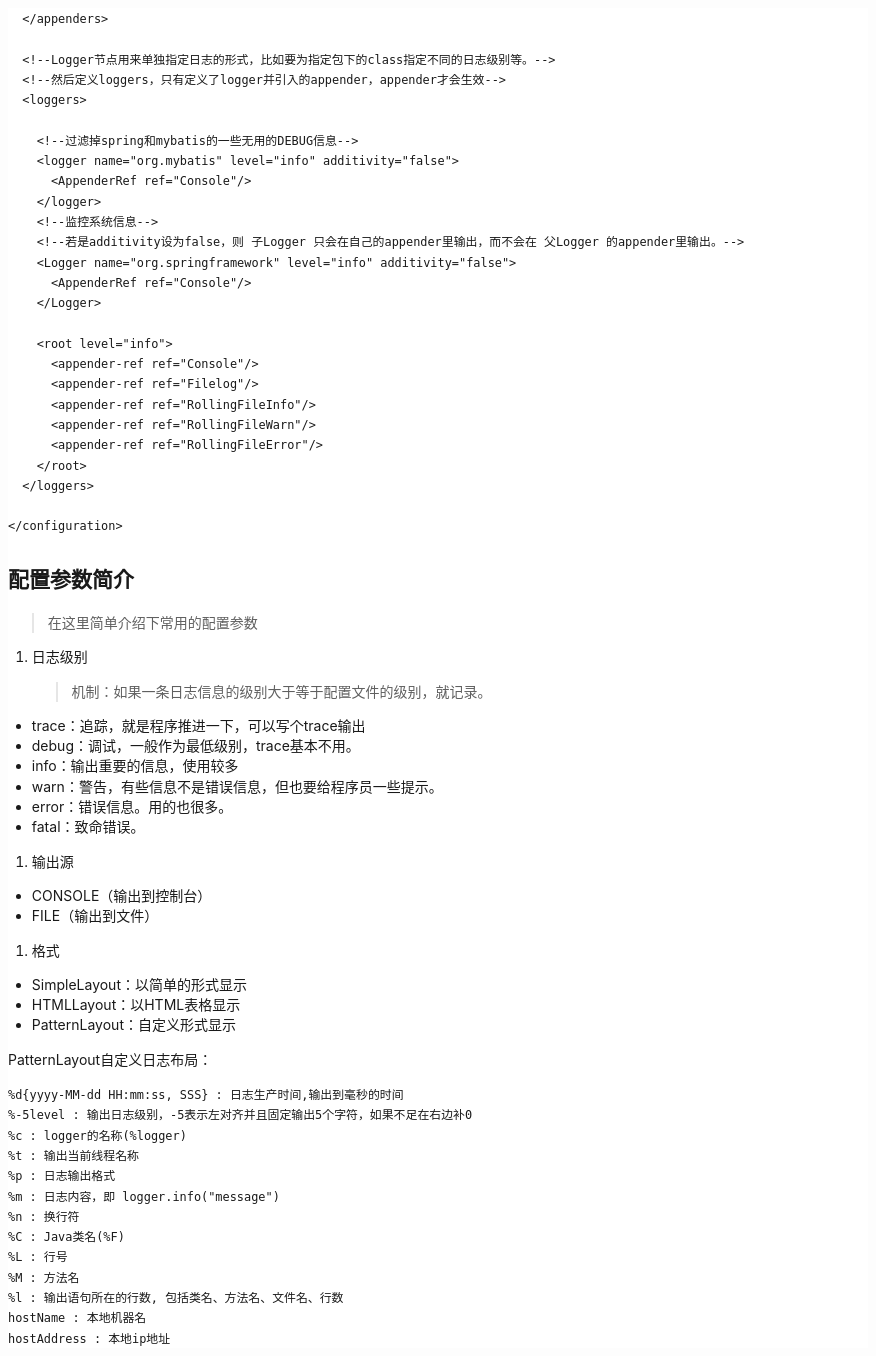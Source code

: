       </appenders>
    
      <!--Logger节点用来单独指定日志的形式，比如要为指定包下的class指定不同的日志级别等。-->
      <!--然后定义loggers，只有定义了logger并引入的appender，appender才会生效-->
      <loggers>
    
        <!--过滤掉spring和mybatis的一些无用的DEBUG信息-->
        <logger name="org.mybatis" level="info" additivity="false">
          <AppenderRef ref="Console"/>
        </logger>
        <!--监控系统信息-->
        <!--若是additivity设为false，则 子Logger 只会在自己的appender里输出，而不会在 父Logger 的appender里输出。-->
        <Logger name="org.springframework" level="info" additivity="false">
          <AppenderRef ref="Console"/>
        </Logger>
    
        <root level="info">
          <appender-ref ref="Console"/>
          <appender-ref ref="Filelog"/>
          <appender-ref ref="RollingFileInfo"/>
          <appender-ref ref="RollingFileWarn"/>
          <appender-ref ref="RollingFileError"/>
        </root>
      </loggers>
    
    </configuration>

配置参数简介
------

> 在这里简单介绍下常用的配置参数

1.  日志级别
    
    > 机制：如果一条日志信息的级别大于等于配置文件的级别，就记录。
    

*   trace：追踪，就是程序推进一下，可以写个trace输出
*   debug：调试，一般作为最低级别，trace基本不用。
*   info：输出重要的信息，使用较多
*   warn：警告，有些信息不是错误信息，但也要给程序员一些提示。
*   error：错误信息。用的也很多。
*   fatal：致命错误。

1.  输出源

*   CONSOLE（输出到控制台）
*   FILE（输出到文件）

1.  格式

*   SimpleLayout：以简单的形式显示
*   HTMLLayout：以HTML表格显示
*   PatternLayout：自定义形式显示

PatternLayout自定义日志布局：

    %d{yyyy-MM-dd HH:mm:ss, SSS} : 日志生产时间,输出到毫秒的时间
    %-5level : 输出日志级别，-5表示左对齐并且固定输出5个字符，如果不足在右边补0
    %c : logger的名称(%logger)
    %t : 输出当前线程名称
    %p : 日志输出格式
    %m : 日志内容，即 logger.info("message")
    %n : 换行符
    %C : Java类名(%F)
    %L : 行号
    %M : 方法名
    %l : 输出语句所在的行数, 包括类名、方法名、文件名、行数
    hostName : 本地机器名
    hostAddress : 本地ip地址
